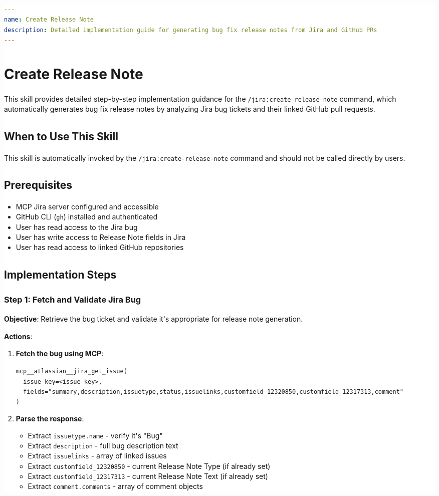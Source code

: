 ```yaml
---
name: Create Release Note
description: Detailed implementation guide for generating bug fix release notes from Jira and GitHub PRs
---
```


# Create Release Note

This skill provides detailed step-by-step implementation guidance for the `/jira:create-release-note` command, which automatically generates bug fix release notes by analyzing Jira bug tickets and their linked GitHub pull requests.

## When to Use This Skill

This skill is automatically invoked by the `/jira:create-release-note` command and should not be called directly by users.

## Prerequisites

- MCP Jira server configured and accessible
- GitHub CLI (`gh`) installed and authenticated
- User has read access to the Jira bug
- User has write access to Release Note fields in Jira
- User has read access to linked GitHub repositories

## Implementation Steps

### Step 1: Fetch and Validate Jira Bug

**Objective**: Retrieve the bug ticket and validate it's appropriate for release note generation.

**Actions**:

1. **Fetch the bug using MCP**:
   ```
   mcp__atlassian__jira_get_issue(
     issue_key=<issue-key>,
     fields="summary,description,issuetype,status,issuelinks,customfield_12320850,customfield_12317313,comment"
   )
   ```

2. **Parse the response**:
   - Extract `issuetype.name` - verify it's "Bug"
   - Extract `description` - full bug description text
   - Extract `issuelinks` - array of linked issues
   - Extract `customfield_12320850` - current Release Note Type (if already set)
   - Extract `customfield_12317313` - current Release Note Text (if already set)
   - Extract `comment.comments` - array of comment objects
